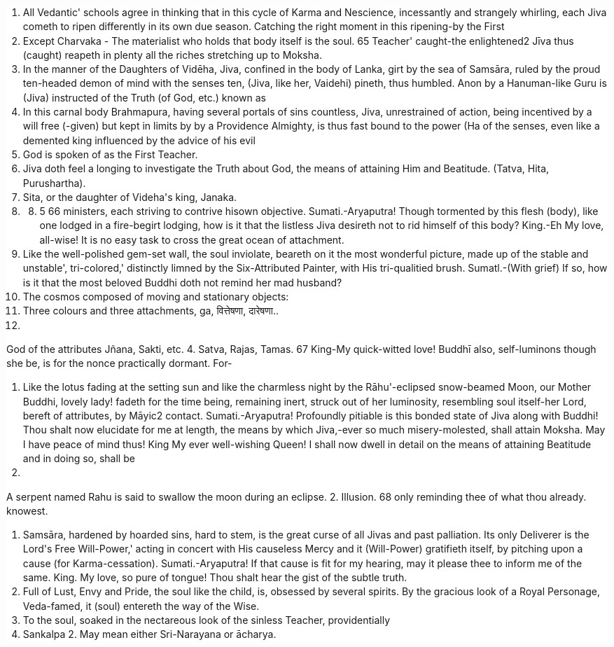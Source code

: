 1.  All Vedantic' schools agree in thinking that in this cycle of Karma and Nescience, incessantly and strangely whirling, each Jiva cometh to ripen differently in its own due season. Catching the right moment in this ripening-by the First 
2. Except Charvaka - The materialist who holds that 
body itself is the soul. 
65 
Teacher' caught-the enlightened2 Jīva thus (caught) reapeth in plenty all the riches stretching up to Moksha. 
1.  In the manner of the Daughters of Vidēha, Jiva, confined in the body of Lanka, girt by the sea of Samsāra, ruled by the proud ten-headed demon of mind with the senses ten, (Jiva, like her, Vaidehi) pineth, thus humbled. Anon by a Hanuman-like Guru is (Jiva) instructed of the Truth (of God, etc.) 
known as 
1.  In this carnal body Brahmapura, having several portals of sins countless, Jiva, unrestrained of action, being incentived by a will free (-given) but kept in limits by 
by a Providence Almighty, is thus fast bound to the power (Ha of the senses, even like a demented king influenced by the advice of his evil 
1. God is spoken of as the First Teacher. 
2. Jiva doth feel a longing to investigate the Truth about God, the means of attaining Him and Beatitude. (Tatva, Hita, Purushartha). 
3. Sita, or the daughter of Videha's king, Janaka. 
4. 8. 5 
66 
ministers, each striving to contrive hisown objective. 
Sumati.-Aryaputra! Though tormented by 
this flesh (body), like one lodged in a fire-begirt lodging, how is it that the listless Jiva desireth not to rid himself of this body? 
King.-Eh My love, all-wise! It is no easy task to cross the great ocean of attachment. 
1.  Like the well-polished gem-set wall, the soul inviolate, beareth on it the most wonderful picture, made up of the stable and unstable', tri-colored,' distinctly limned by the Six-Attributed Painter, with His tri-qualitied brush. 
Sumatl.-(With grief) If so, how is it that the most beloved Buddhi doth not remind her mad husband? 
1. The cosmos composed of moving and stationary 
objects: 
1. Three colours and three attachments, ga, 
वित्तेषणा, दारेषणा.. 
1. 
God of the attributes Jñana, Sakti, etc. 4. Satva, Rajas, Tamas. 
67 
King-My quick-witted love! Buddhī also, self-luminons though she be, is for the nonce practically dormant. 
For- 
1.  Like the lotus fading at the setting sun and like the charmless night by the Rāhu'-eclipsed snow-beamed Moon, our Mother Buddhi, lovely lady! fadeth for the time being, remaining inert, struck out of her luminosity, resembling soul itself-her Lord, bereft of attributes, by Māyic2 contact. 
Sumati.-Aryaputra! Profoundly pitiable is this bonded state of Jiva along with Buddhi! Thou shalt now elucidate for me at length, the means by which Jiva,-ever so much misery-molested, shall attain Moksha. May I have peace of mind thus! 
King My ever well-wishing Queen! I shall now dwell in detail on the means of attaining Beatitude and in doing so, shall be 
1. 
A serpent named Rahu is said to swallow the moon during an eclipse. 2. Illusion. 
68 
only reminding thee of what thou already. knowest. 
1.  Samsāra, hardened by hoarded sins, hard to stem, is the great curse of all Jivas and past palliation. Its only Deliverer is the Lord's Free Will-Power,' acting in concert with His causeless Mercy and it (Will-Power) gratifieth itself, by pitching upon a cause (for Karma-cessation). Sumati.-Aryaputra! If that cause is fit for my hearing, may it please thee to inform me of the same. 
King. My love, so pure of tongue! Thou shalt hear the gist of the subtle truth. 
1.  Full of Lust, Envy and Pride, the soul like the child, is, obsessed by several spirits. By the gracious look of a Royal Personage, Veda-famed, it (soul) entereth the way of the Wise. 
2.  To the soul, soaked in the nectareous look of the sinless Teacher, providentially 
3. Sankalpa 2. May mean either Sri-Narayana 
or ācharya. 